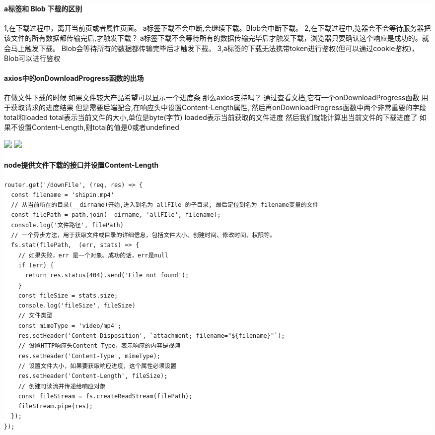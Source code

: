#### a标签和 Blob 下载的区别


1,在下载过程中，离开当前页或者属性页面。
a标签下载不会中断,会继续下载。Blob会中断下载。
2,在下载过程中,览器会不会等待服务器把该文件的所有数据都传输完后,才触发下载？
a标签下载不会等待所有的数据传输完毕后才触发下载，浏览器只要确认这个响应是成功的。就会马上触发下载。
Blob会等待所有的数据都传输完毕后才触发下载。
3,a标签的下载无法携带token进行鉴权(但可以通过cookie鉴权)，Blob可以进行鉴权


#### axios中的onDownloadProgress函数的出场


在做文件下载的时候
如果文件较大产品希望可以显示一个进度条
那么axios支持吗？
通过查看文档,它有一个onDownloadProgress函数
用于获取请求的进度结果
但是需要后端配合,在响应头中设置Content\-Length属性,
然后再onDownloadProgress函数中两个非常重要的字段total和loaded
total表示当前文件的大小,单位是byte(字节)
loaded表示当前获取的文件进度
然后我们就能计算出当前文件的下载进度了
如果不设置Content\-Length,则total的值是0或者undefined


![](https://img2024.cnblogs.com/blog/1425695/202412/1425695-20241204204152429-1263101215.png)
![](https://img2024.cnblogs.com/blog/1425695/202412/1425695-20241204204157666-739901369.png)


#### node提供文件下载的接口并设置Content\-Length



```
router.get('/downFile', (req, res) => {
  const filename = 'shipin.mp4'
  // 从当前所在的目录(__dirname)开始,进入到名为 allFIle 的子目录, 最后定位到名为 filename变量的文件
  const filePath = path.join(__dirname, 'allFIle', filename); 
  console.log('文件路径', filePath)
  // 一个异步方法，用于获取文件或目录的详细信息，包括文件大小、创建时间、修改时间、权限等。  
  fs.stat(filePath,  (err, stats) => { 
    // 如果失败，err 是一个对象。成功的话，err是null
    if (err) {  
      return res.status(404).send('File not found');  
    } 
    const fileSize = stats.size;
    console.log('fileSize', fileSize)
    // 文件类型
    const mimeType = 'video/mp4';
    res.setHeader('Content-Disposition', `attachment; filename="${filename}"`);
    // 设置HTTP响应头Content-Type，表示响应的内容是视频
    res.setHeader('Content-Type', mimeType);
    // 设置文件大小，如果要获取响应进度，这个属性必须设置
    res.setHeader('Content-Length', fileSize);
    // 创建可读流并传递给响应对象
    const fileStream = fs.createReadStream(filePath); 
    fileStream.pipe(res);    
  });  
});

```
